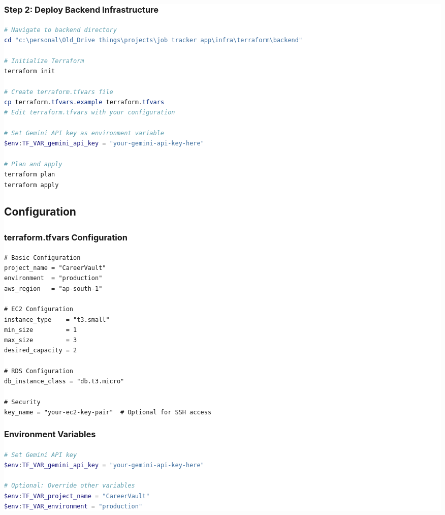 ### Step 2: Deploy Backend Infrastructure

```powershell
# Navigate to backend directory
cd "c:\personal\Old_Drive things\projects\job tracker app\infra\terraform\backend"

# Initialize Terraform
terraform init

# Create terraform.tfvars file
cp terraform.tfvars.example terraform.tfvars
# Edit terraform.tfvars with your configuration

# Set Gemini API key as environment variable
$env:TF_VAR_gemini_api_key = "your-gemini-api-key-here"

# Plan and apply
terraform plan
terraform apply
```

## Configuration

### terraform.tfvars Configuration

```hcl
# Basic Configuration
project_name = "CareerVault"
environment  = "production"
aws_region   = "ap-south-1"

# EC2 Configuration
instance_type    = "t3.small"
min_size         = 1
max_size         = 3
desired_capacity = 2

# RDS Configuration
db_instance_class = "db.t3.micro"

# Security
key_name = "your-ec2-key-pair"  # Optional for SSH access
```

### Environment Variables

```powershell
# Set Gemini API key
$env:TF_VAR_gemini_api_key = "your-gemini-api-key-here"

# Optional: Override other variables
$env:TF_VAR_project_name = "CareerVault"
$env:TF_VAR_environment = "production"
```
